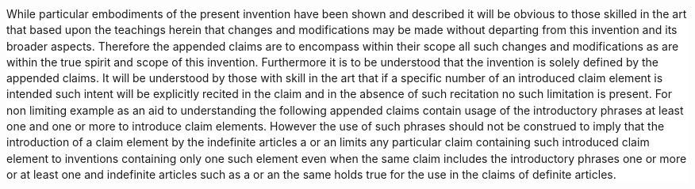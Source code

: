 While particular embodiments of the present invention have been shown and described it will be obvious to those skilled in the art that based upon the teachings herein that changes and modifications may be made without departing from this invention and its broader aspects. Therefore the appended claims are to encompass within their scope all such changes and modifications as are within the true spirit and scope of this invention. Furthermore it is to be understood that the invention is solely defined by the appended claims. It will be understood by those with skill in the art that if a specific number of an introduced claim element is intended such intent will be explicitly recited in the claim and in the absence of such recitation no such limitation is present. For non limiting example as an aid to understanding the following appended claims contain usage of the introductory phrases at least one and one or more to introduce claim elements. However the use of such phrases should not be construed to imply that the introduction of a claim element by the indefinite articles a or an limits any particular claim containing such introduced claim element to inventions containing only one such element even when the same claim includes the introductory phrases one or more or at least one and indefinite articles such as a or an the same holds true for the use in the claims of definite articles.


